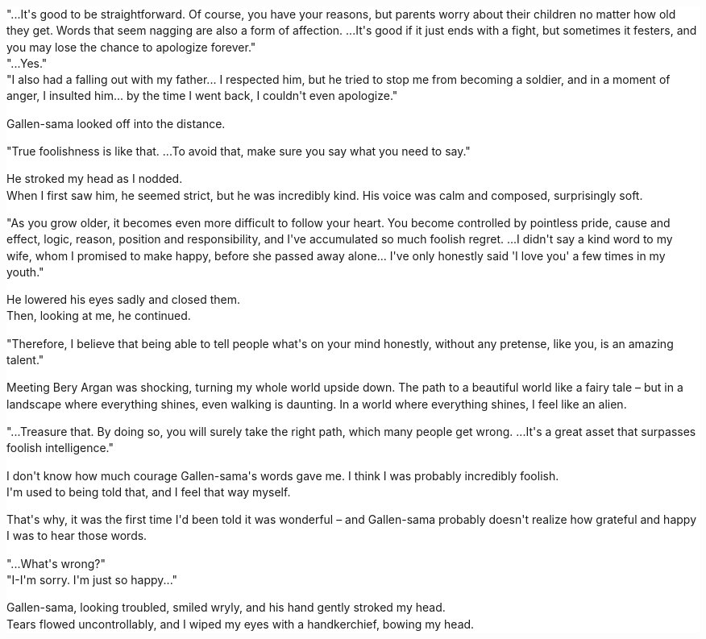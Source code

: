 "...It's good to be straightforward. Of course, you have your reasons,
but parents worry about their children no matter how old they get. Words
that seem nagging are also a form of affection. ...It's good if it just
ends with a fight, but sometimes it festers, and you may lose the chance
to apologize forever."  
"...Yes."  
"I also had a falling out with my father... I respected him, but he
tried to stop me from becoming a soldier, and in a moment of anger, I
insulted him... by the time I went back, I couldn't even apologize."  
  
Gallen-sama looked off into the distance.  
  
"True foolishness is like that. ...To avoid that, make sure you say what
you need to say."  
  
He stroked my head as I nodded.  
When I first saw him, he seemed strict, but he was incredibly kind. His
voice was calm and composed, surprisingly soft.  
  
"As you grow older, it becomes even more difficult to follow your heart.
You become controlled by pointless pride, cause and effect, logic,
reason, position and responsibility, and I've accumulated so much
foolish regret. ...I didn't say a kind word to my wife, whom I promised
to make happy, before she passed away alone... I've only honestly said
'I love you' a few times in my youth."  
  
He lowered his eyes sadly and closed them.  
Then, looking at me, he continued.  
  
"Therefore, I believe that being able to tell people what's on your mind
honestly, without any pretense, like you, is an amazing talent."  
  
Meeting Bery Argan was shocking, turning my whole world upside down. The
path to a beautiful world like a fairy tale – but in a landscape where
everything shines, even walking is daunting. In a world where everything
shines, I feel like an alien.  
  
"...Treasure that. By doing so, you will surely take the right path,
which many people get wrong. ...It's a great asset that surpasses
foolish intelligence."  
  
I don't know how much courage Gallen-sama's words gave me. I think I was
probably incredibly foolish.  
I'm used to being told that, and I feel that way myself.  
  
That's why, it was the first time I'd been told it was wonderful – and
Gallen-sama probably doesn't realize how grateful and happy I was to
hear those words.  
  
"...What's wrong?"  
"I-I'm sorry. I'm just so happy..."  
  
Gallen-sama, looking troubled, smiled wryly, and his hand gently stroked
my head.  
Tears flowed uncontrollably, and I wiped my eyes with a handkerchief,
bowing my head.  
  